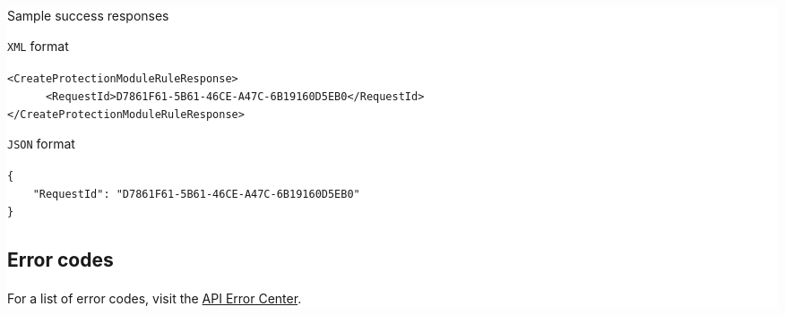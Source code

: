 Sample success responses

`XML` format

```
<CreateProtectionModuleRuleResponse>
      <RequestId>D7861F61-5B61-46CE-A47C-6B19160D5EB0</RequestId>
</CreateProtectionModuleRuleResponse>
```

`JSON` format

```
{
    "RequestId": "D7861F61-5B61-46CE-A47C-6B19160D5EB0"
}
```

## Error codes

For a list of error codes, visit the [API Error Center](https://error-center.alibabacloud.com/status/product/waf-openapi).

